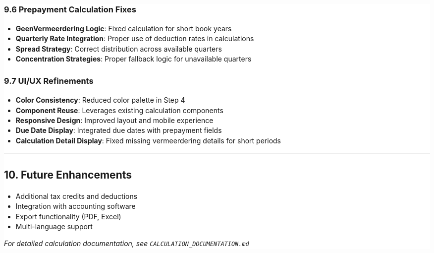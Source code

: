 ### 9.6 Prepayment Calculation Fixes
- **GeenVermeerdering Logic**: Fixed calculation for short book years
- **Quarterly Rate Integration**: Proper use of deduction rates in calculations
- **Spread Strategy**: Correct distribution across available quarters
- **Concentration Strategies**: Proper fallback logic for unavailable quarters

### 9.7 UI/UX Refinements
- **Color Consistency**: Reduced color palette in Step 4
- **Component Reuse**: Leverages existing calculation components
- **Responsive Design**: Improved layout and mobile experience
- **Due Date Display**: Integrated due dates with prepayment fields
- **Calculation Detail Display**: Fixed missing vermeerdering details for short periods

---

## 10. Future Enhancements

- Additional tax credits and deductions
- Integration with accounting software
- Export functionality (PDF, Excel)
- Multi-language support

*For detailed calculation documentation, see `CALCULATION_DOCUMENTATION.md`*

